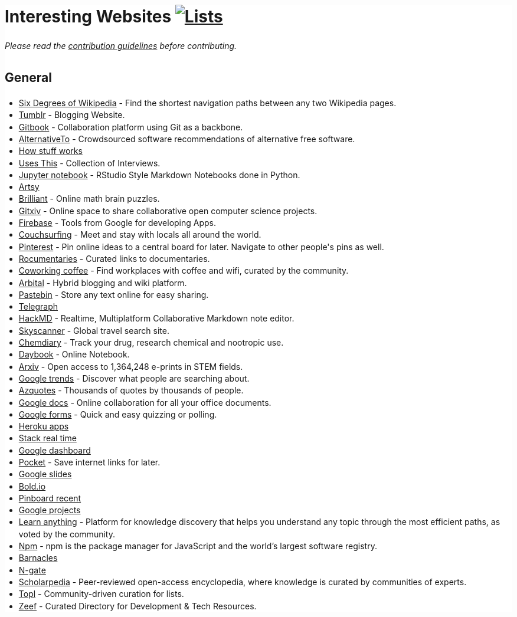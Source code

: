 # Interesting Websites [![Lists](https://img.shields.io/badge/More%20Lists-📔-blue.svg)](https://github.com/learn-anything/curated-lists#readme)
*Please read the [contribution guidelines](contributing.md#contribution-guidelines) before contributing.*

## General
- [Six Degrees of Wikipedia](https://www.sixdegreesofwikipedia.com) - Find the shortest navigation paths between any two Wikipedia pages.
- [Tumblr](https://www.tumblr.com) - Blogging Website.
- [Gitbook](https://www.gitbook.com/) - Collaboration platform using Git as a backbone.
- [AlternativeTo](http://alternativeto.net/) - Crowdsourced software recommendations of alternative free software.
- [How stuff works](http://www.howstuffworks.com/)
- [Uses This](https://usesthis.com/) - Collection of Interviews.
- [Jupyter notebook](http://nbviewer.jupyter.org/) - RStudio Style Markdown Notebooks done in Python.
- [Artsy](https://www.artsy.net/)
- [Brilliant](https://brilliant.org/) - Online math brain puzzles.
- [Gitxiv](http://www.gitxiv.com/) - Online space to share collaborative open computer science projects.
- [Firebase](https://console.firebase.google.com/?pli=1) - Tools from Google for developing Apps.
- [Couchsurfing](https://www.couchsurfing.com) - Meet and stay with locals all around the world.
- [Pinterest](https://nl.pinterest.com/) - Pin online ideas to a central board for later.  Navigate to other people's pins as well.
- [Rocumentaries](https://rocumentaries.com/) - Curated links to documentaries.
- [Coworking coffee](https://www.coworking.coffee/) - Find workplaces with coffee and wifi, curated by the community.
- [Arbital](https://arbital.com/) - Hybrid blogging and wiki platform.
- [Pastebin](https://pastebin.com/) - Store any text online for easy sharing.
- [Telegraph](http://telegra.ph/)
- [HackMD](https://hackmd.io/) - Realtime, Multiplatform Collaborative Markdown note editor.
- [Skyscanner](https://www.skyscanner.net/) - Global travel search site.
- [Chemdiary](https://chemdiary.com/users/sign_in) - Track your drug, research chemical and nootropic use.
- [Daybook](https://www.daybook.co/) - Online Notebook.
- [Arxiv](https://arxiv.org/) - Open access to 1,364,248 e-prints in STEM fields.
- [Google trends](https://trends.google.com/trends/) - Discover what people are searching about.
- [Azquotes](http://www.azquotes.com/) - Thousands of quotes by thousands of people.
- [Google docs](https://docs.google.com/document/u/0/) - Online collaboration for all your office documents.
- [Google forms](https://docs.google.com/forms/u/0/) - Quick and easy quizzing or polling.
- [Heroku apps](https://dashboard.heroku.com/apps)
- [Stack real time](https://stackexchange.com/questions?tab=realtime)
- [Google dashboard](https://myaccount.google.com/dashboard)
- [Pocket](https://getpocket.com/a/queue/list/) - Save internet links for later.
- [Google slides](https://docs.google.com/presentation/u/0/)
- [Bold.io](https://bold.io/)
- [Pinboard recent](https://pinboard.in/recent/)
- [Google projects](https://console.cloud.google.com/start)
- [Learn anything](https://learn-anything.xyz) - Platform for knowledge discovery that helps you understand any topic through the most efficient paths, as voted by the community.
- [Npm](https://www.npmjs.com/) - npm is the package manager for JavaScript and the world’s largest software registry.
- [Barnacles](https://barnacl.es/)
- [N-gate](http://n-gate.com/)
- [Scholarpedia](http://www.scholarpedia.org/article/Main_Page) - Peer-reviewed open-access encyclopedia, where knowledge is curated by communities of experts.
- [Topl](http://www.topl.io/) -  Community-driven curation for lists.
- [Zeef](https://zeef.com/) - Curated Directory for Development & Tech Resources.